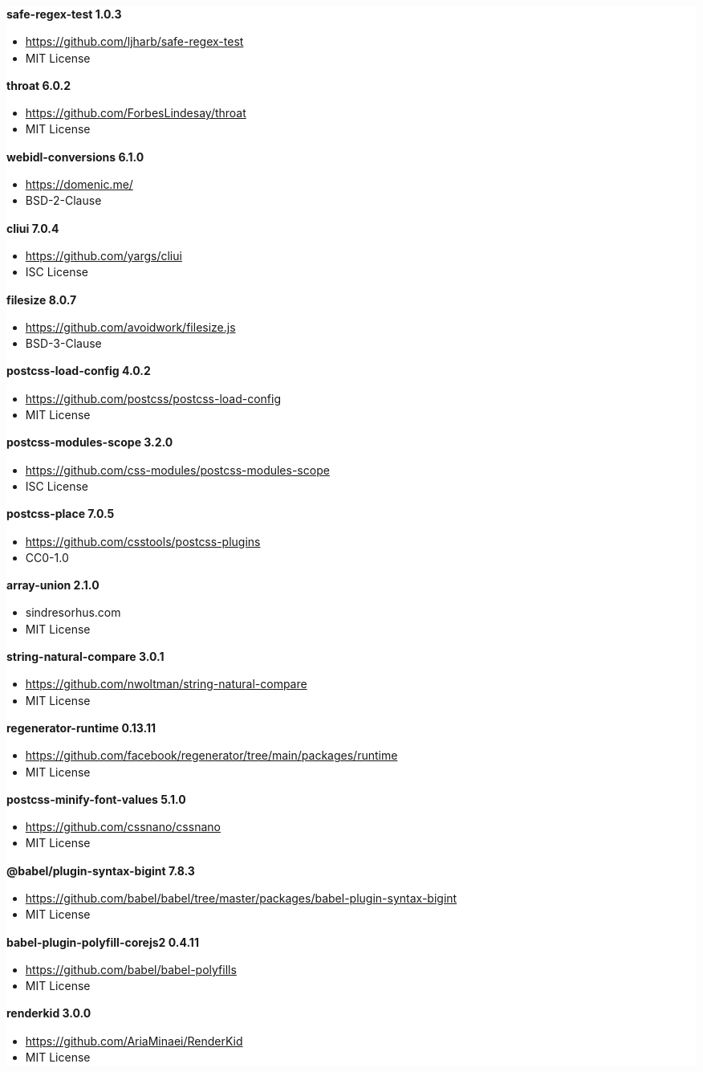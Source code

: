 __safe-regex-test 1.0.3__
 * https://github.com/ljharb/safe-regex-test
 * MIT License

__throat 6.0.2__
 * https://github.com/ForbesLindesay/throat
 * MIT License

__webidl-conversions 6.1.0__
 * https://domenic.me/
 * BSD-2-Clause

__cliui 7.0.4__
 * https://github.com/yargs/cliui
 * ISC License

__filesize 8.0.7__
 * https://github.com/avoidwork/filesize.js
 * BSD-3-Clause

__postcss-load-config 4.0.2__
 * https://github.com/postcss/postcss-load-config
 * MIT License

__postcss-modules-scope 3.2.0__
 * https://github.com/css-modules/postcss-modules-scope
 * ISC License

__postcss-place 7.0.5__
 * https://github.com/csstools/postcss-plugins
 * CC0-1.0

__array-union 2.1.0__
 * sindresorhus.com
 * MIT License

__string-natural-compare 3.0.1__
 * https://github.com/nwoltman/string-natural-compare
 * MIT License

__regenerator-runtime 0.13.11__
 * https://github.com/facebook/regenerator/tree/main/packages/runtime
 * MIT License

__postcss-minify-font-values 5.1.0__
 * https://github.com/cssnano/cssnano
 * MIT License

__@babel/plugin-syntax-bigint 7.8.3__
 * https://github.com/babel/babel/tree/master/packages/babel-plugin-syntax-bigint
 * MIT License

__babel-plugin-polyfill-corejs2 0.4.11__
 * https://github.com/babel/babel-polyfills
 * MIT License

__renderkid 3.0.0__
 * https://github.com/AriaMinaei/RenderKid
 * MIT License
